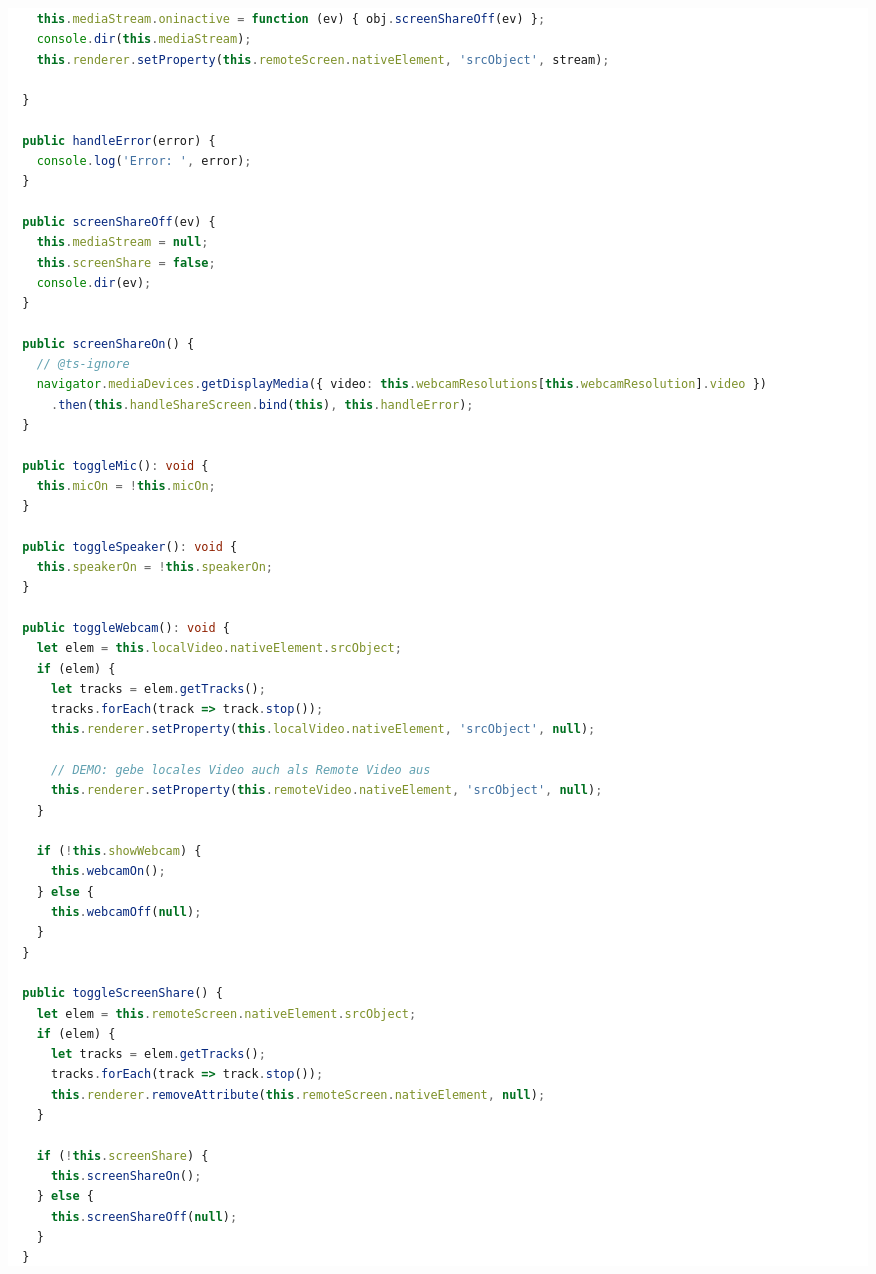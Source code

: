 ```typescript
    this.mediaStream.oninactive = function (ev) { obj.screenShareOff(ev) };
    console.dir(this.mediaStream);
    this.renderer.setProperty(this.remoteScreen.nativeElement, 'srcObject', stream);

  }

  public handleError(error) {
    console.log('Error: ', error);
  }

  public screenShareOff(ev) {
    this.mediaStream = null;
    this.screenShare = false;
    console.dir(ev);
  }

  public screenShareOn() {
    // @ts-ignore
    navigator.mediaDevices.getDisplayMedia({ video: this.webcamResolutions[this.webcamResolution].video })
      .then(this.handleShareScreen.bind(this), this.handleError);
  }

  public toggleMic(): void {
    this.micOn = !this.micOn;
  }

  public toggleSpeaker(): void {
    this.speakerOn = !this.speakerOn;
  }

  public toggleWebcam(): void {
    let elem = this.localVideo.nativeElement.srcObject;
    if (elem) {
      let tracks = elem.getTracks();
      tracks.forEach(track => track.stop());
      this.renderer.setProperty(this.localVideo.nativeElement, 'srcObject', null);

      // DEMO: gebe locales Video auch als Remote Video aus
      this.renderer.setProperty(this.remoteVideo.nativeElement, 'srcObject', null);
    }

    if (!this.showWebcam) {
      this.webcamOn();
    } else {
      this.webcamOff(null);
    }
  }

  public toggleScreenShare() {
    let elem = this.remoteScreen.nativeElement.srcObject;
    if (elem) {
      let tracks = elem.getTracks();
      tracks.forEach(track => track.stop());
      this.renderer.removeAttribute(this.remoteScreen.nativeElement, null);
    }

    if (!this.screenShare) {
      this.screenShareOn();
    } else {
      this.screenShareOff(null);
    }
  }
```